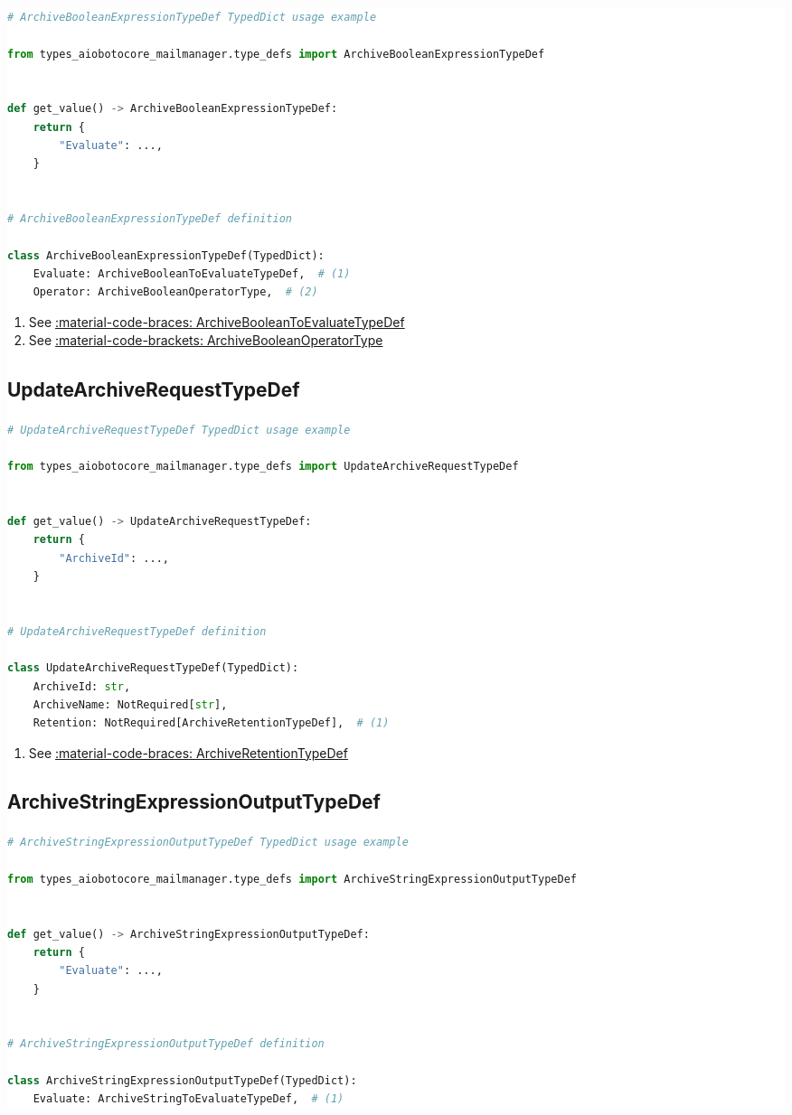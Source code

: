 ```python
# ArchiveBooleanExpressionTypeDef TypedDict usage example

from types_aiobotocore_mailmanager.type_defs import ArchiveBooleanExpressionTypeDef


def get_value() -> ArchiveBooleanExpressionTypeDef:
    return {
        "Evaluate": ...,
    }


# ArchiveBooleanExpressionTypeDef definition

class ArchiveBooleanExpressionTypeDef(TypedDict):
    Evaluate: ArchiveBooleanToEvaluateTypeDef,  # (1)
    Operator: ArchiveBooleanOperatorType,  # (2)
```

1. See [:material-code-braces: ArchiveBooleanToEvaluateTypeDef](./type_defs.md#archivebooleantoevaluatetypedef) 
2. See [:material-code-brackets: ArchiveBooleanOperatorType](./literals.md#archivebooleanoperatortype) 
## UpdateArchiveRequestTypeDef

```python
# UpdateArchiveRequestTypeDef TypedDict usage example

from types_aiobotocore_mailmanager.type_defs import UpdateArchiveRequestTypeDef


def get_value() -> UpdateArchiveRequestTypeDef:
    return {
        "ArchiveId": ...,
    }


# UpdateArchiveRequestTypeDef definition

class UpdateArchiveRequestTypeDef(TypedDict):
    ArchiveId: str,
    ArchiveName: NotRequired[str],
    Retention: NotRequired[ArchiveRetentionTypeDef],  # (1)
```

1. See [:material-code-braces: ArchiveRetentionTypeDef](./type_defs.md#archiveretentiontypedef) 
## ArchiveStringExpressionOutputTypeDef

```python
# ArchiveStringExpressionOutputTypeDef TypedDict usage example

from types_aiobotocore_mailmanager.type_defs import ArchiveStringExpressionOutputTypeDef


def get_value() -> ArchiveStringExpressionOutputTypeDef:
    return {
        "Evaluate": ...,
    }


# ArchiveStringExpressionOutputTypeDef definition

class ArchiveStringExpressionOutputTypeDef(TypedDict):
    Evaluate: ArchiveStringToEvaluateTypeDef,  # (1)
```